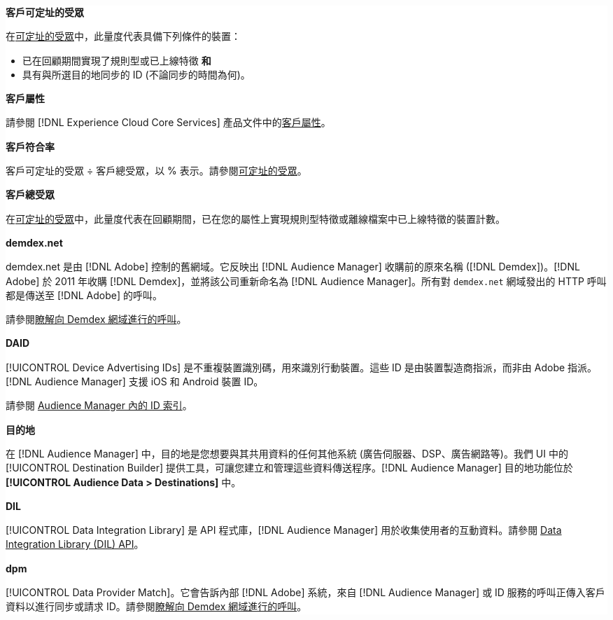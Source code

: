 

**客戶可定址的受眾**

在[可定址的受眾](/help/using/features/addressable-audiences.md)中，此量度代表具備下列條件的裝置：
* 已在回顧期間實現了規則型或已上線特徵
   **和**
* 具有與所選目的地同步的 ID (不論同步的時間為何)。



**客戶屬性**

請參閱 [!DNL Experience Cloud Core Services] 產品文件中的[客戶屬性](https://docs.adobe.com/content/help/zh-Hant/core-services/interface/customer-attributes/attributes.html)。



**客戶符合率**

客戶可定址的受眾 ÷ 客戶總受眾，以 % 表示。請參閱[可定址的受眾](/help/using/features/addressable-audiences.md)。



**客戶總受眾**

在[可定址的受眾](/help/using/features/addressable-audiences.md)中，此量度代表在回顧期間，已在您的屬性上實現規則型特徵或離線檔案中已上線特徵的裝置計數。



**demdex.net**

demdex.net 是由 [!DNL Adobe] 控制的舊網域。它反映出 [!DNL Audience Manager] 收購前的原來名稱 ([!DNL Demdex])。[!DNL Adobe] 於 2011 年收購 [!DNL Demdex]，並將該公司重新命名為 [!DNL Audience Manager]。所有對 `demdex.net` 網域發出的 HTTP 呼叫都是傳送至 [!DNL Adobe] 的呼叫。

請參閱[瞭解向 Demdex 網域進行的呼叫](../reference/demdex-calls.md)。



**DAID**

[!UICONTROL Device Advertising IDs] 是不重複裝置識別碼，用來識別行動裝置。這些 ID 是由裝置製造商指派，而非由 Adobe 指派。[!DNL Audience Manager] 支援 iOS 和 Android 裝置 ID。

請參閱 [Audience Manager 內的 ID 索引](../reference/ids-in-aam.md)。



**目的地**

在 [!DNL Audience Manager] 中，目的地是您想要與其共用資料的任何其他系統 (廣告伺服器、DSP、廣告網路等)。我們 UI 中的 [!UICONTROL Destination Builder] 提供工具，可讓您建立和管理這些資料傳送程序。[!DNL Audience Manager] 目的地功能位於 **[!UICONTROL Audience Data > Destinations]** 中。



**DIL**

[!UICONTROL Data Integration Library] 是 API 程式庫，[!DNL Audience Manager] 用於收集使用者的互動資料。請參閱 [Data Integration Library (DIL) API](../dil/dil-overview.md)。



**dpm**

[!UICONTROL Data Provider Match]。它會告訴內部 [!DNL Adobe] 系統，來自 [!DNL Audience Manager] 或 ID 服務的呼叫正傳入客戶資料以進行同步或請求 ID。請參閱[瞭解向 Demdex 網域進行的呼叫](../reference/demdex-calls.md)。
